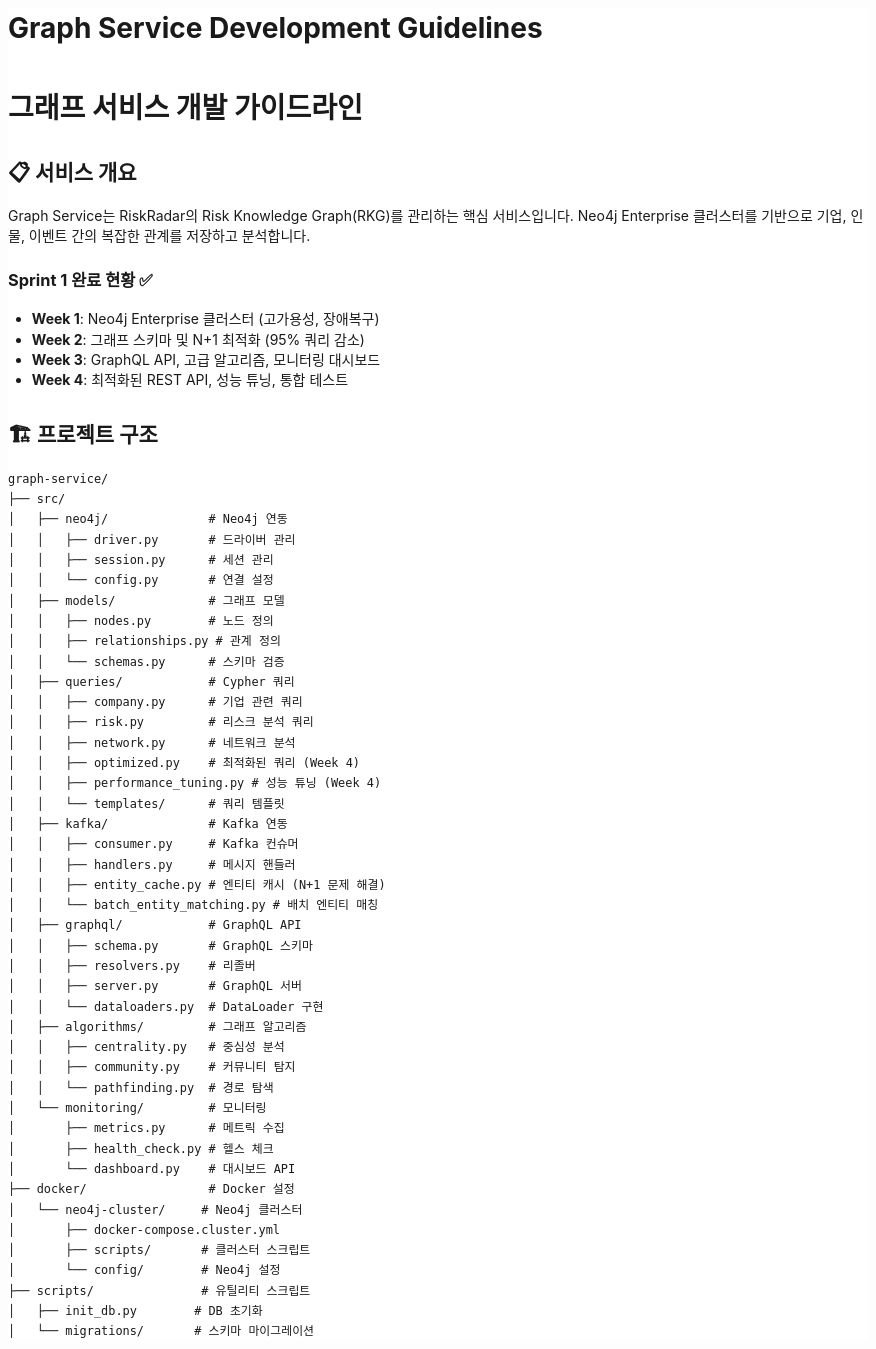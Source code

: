 # Graph Service Development Guidelines
# 그래프 서비스 개발 가이드라인

## 📋 서비스 개요

Graph Service는 RiskRadar의 Risk Knowledge Graph(RKG)를 관리하는 핵심 서비스입니다. Neo4j Enterprise 클러스터를 기반으로 기업, 인물, 이벤트 간의 복잡한 관계를 저장하고 분석합니다.

### Sprint 1 완료 현황 ✅
- **Week 1**: Neo4j Enterprise 클러스터 (고가용성, 장애복구)
- **Week 2**: 그래프 스키마 및 N+1 최적화 (95% 쿼리 감소)
- **Week 3**: GraphQL API, 고급 알고리즘, 모니터링 대시보드
- **Week 4**: 최적화된 REST API, 성능 튜닝, 통합 테스트

## 🏗️ 프로젝트 구조

```
graph-service/
├── src/
│   ├── neo4j/              # Neo4j 연동
│   │   ├── driver.py       # 드라이버 관리
│   │   ├── session.py      # 세션 관리
│   │   └── config.py       # 연결 설정
│   ├── models/             # 그래프 모델
│   │   ├── nodes.py        # 노드 정의
│   │   ├── relationships.py # 관계 정의
│   │   └── schemas.py      # 스키마 검증
│   ├── queries/            # Cypher 쿼리
│   │   ├── company.py      # 기업 관련 쿼리
│   │   ├── risk.py         # 리스크 분석 쿼리
│   │   ├── network.py      # 네트워크 분석
│   │   ├── optimized.py    # 최적화된 쿼리 (Week 4)
│   │   ├── performance_tuning.py # 성능 튜닝 (Week 4)
│   │   └── templates/      # 쿼리 템플릿
│   ├── kafka/              # Kafka 연동
│   │   ├── consumer.py     # Kafka 컨슈머
│   │   ├── handlers.py     # 메시지 핸들러
│   │   ├── entity_cache.py # 엔티티 캐시 (N+1 문제 해결)
│   │   └── batch_entity_matching.py # 배치 엔티티 매칭
│   ├── graphql/            # GraphQL API
│   │   ├── schema.py       # GraphQL 스키마
│   │   ├── resolvers.py    # 리졸버
│   │   ├── server.py       # GraphQL 서버
│   │   └── dataloaders.py  # DataLoader 구현
│   ├── algorithms/         # 그래프 알고리즘
│   │   ├── centrality.py   # 중심성 분석
│   │   ├── community.py    # 커뮤니티 탐지
│   │   └── pathfinding.py  # 경로 탐색
│   └── monitoring/         # 모니터링
│       ├── metrics.py      # 메트릭 수집
│       ├── health_check.py # 헬스 체크
│       └── dashboard.py    # 대시보드 API
├── docker/                 # Docker 설정
│   └── neo4j-cluster/     # Neo4j 클러스터
│       ├── docker-compose.cluster.yml
│       ├── scripts/       # 클러스터 스크립트
│       └── config/        # Neo4j 설정
├── scripts/               # 유틸리티 스크립트
│   ├── init_db.py        # DB 초기화
│   └── migrations/       # 스키마 마이그레이션
```